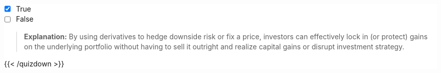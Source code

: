 - [x] True  
- [ ] False  

> **Explanation:** By using derivatives to hedge downside risk or fix a price, investors can effectively lock in (or protect) gains on the underlying portfolio without having to sell it outright and realize capital gains or disrupt investment strategy.

{{< /quizdown >}}
